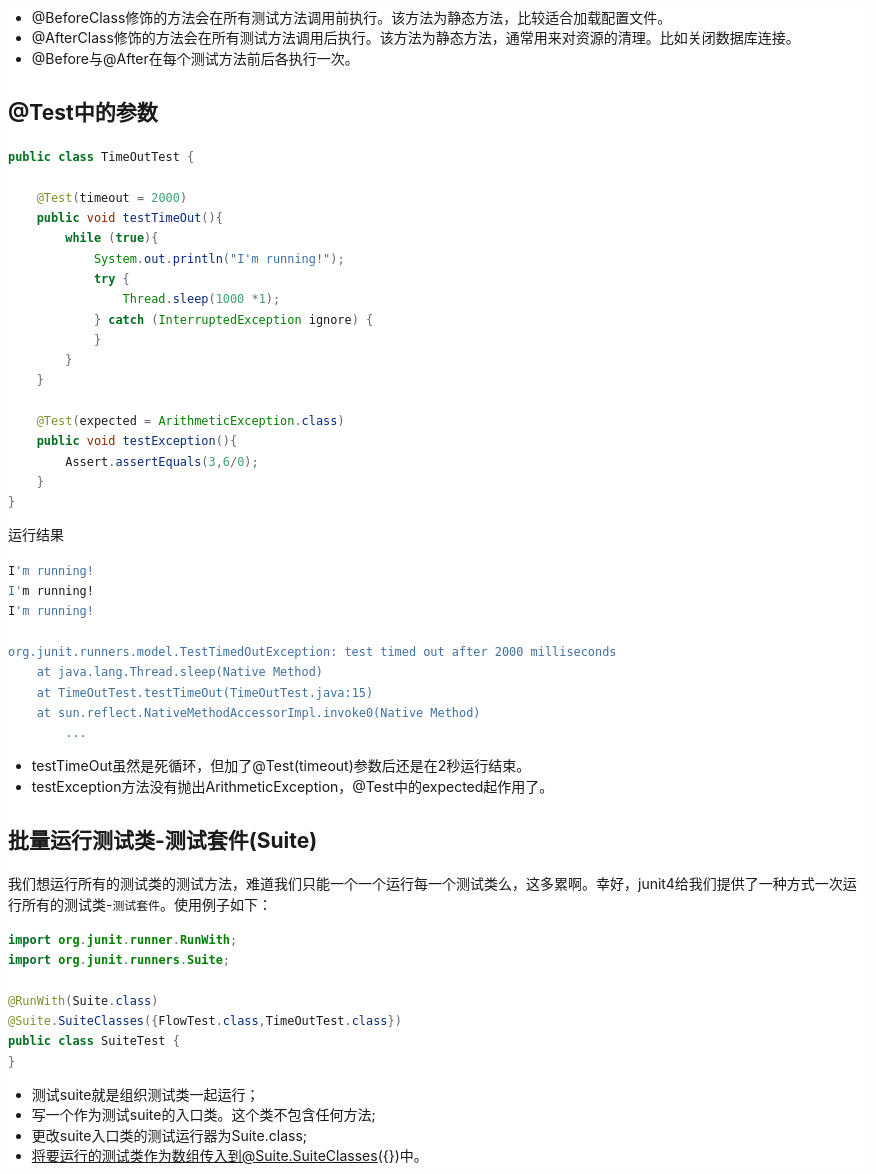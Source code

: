 - @BeforeClass修饰的方法会在所有测试方法调用前执行。该方法为静态方法，比较适合加载配置文件。
- @AfterClass修饰的方法会在所有测试方法调用后执行。该方法为静态方法，通常用来对资源的清理。比如关闭数据库连接。
- @Before与@After在每个测试方法前后各执行一次。

## @Test中的参数
```java
public class TimeOutTest {

    @Test(timeout = 2000)
    public void testTimeOut(){
        while (true){
            System.out.println("I'm running!");
            try {
                Thread.sleep(1000 *1);
            } catch (InterruptedException ignore) {
            }
        }
    }
    
    @Test(expected = ArithmeticException.class)
    public void testException(){
        Assert.assertEquals(3,6/0);
    }
}
```
运行结果
```bash
I'm running!
I'm running!
I'm running!

org.junit.runners.model.TestTimedOutException: test timed out after 2000 milliseconds
	at java.lang.Thread.sleep(Native Method)
	at TimeOutTest.testTimeOut(TimeOutTest.java:15)
	at sun.reflect.NativeMethodAccessorImpl.invoke0(Native Method)
        ...
```
- testTimeOut虽然是死循环，但加了@Test(timeout)参数后还是在2秒运行结束。
- testException方法没有抛出ArithmeticException，@Test中的expected起作用了。

## 批量运行测试类-测试套件(Suite)
我们想运行所有的测试类的测试方法，难道我们只能一个一个运行每一个测试类么，这多累啊。幸好，junit4给我们提供了一种方式一次运行所有的测试类-`测试套件`。使用例子如下：

```java
import org.junit.runner.RunWith;
import org.junit.runners.Suite;

@RunWith(Suite.class)
@Suite.SuiteClasses({FlowTest.class,TimeOutTest.class})
public class SuiteTest {
}
```
- 测试suite就是组织测试类一起运行；
- 写一个作为测试suite的入口类。这个类不包含任何方法;
- 更改suite入口类的测试运行器为Suite.class;
- 将要运行的测试类作为数组传入到@Suite.SuiteClasses({})中。

